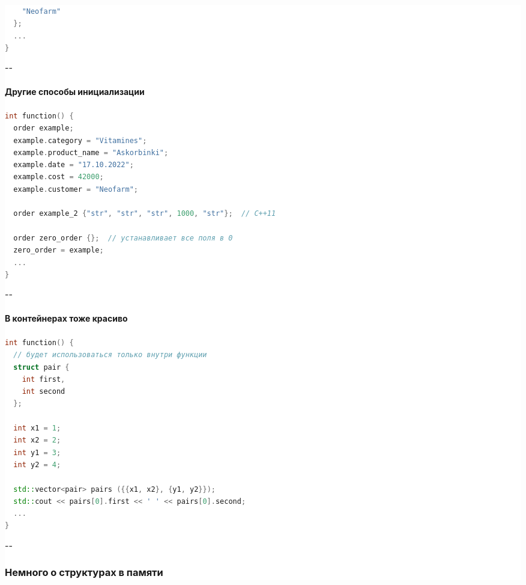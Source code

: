 ```cpp
    "Neofarm"
  };
  ...
}
```

--

#### Другие способы инициализации
```cpp
int function() {
  order example;
  example.category = "Vitamines";
  example.product_name = "Askorbinki";
  example.date = "17.10.2022";
  example.cost = 42000;
  example.customer = "Neofarm";

  order example_2 {"str", "str", "str", 1000, "str"};  // C++11

  order zero_order {};  // устанавливает все поля в 0  
  zero_order = example;
  ...
}
```

--

#### В контейнерах тоже красиво

```cpp
int function() {
  // будет использоваться только внутри функции
  struct pair {
    int first,
    int second
  };

  int x1 = 1;
  int x2 = 2;
  int y1 = 3;
  int y2 = 4;

  std::vector<pair> pairs ({{x1, x2}, {y1, y2}});
  std::cout << pairs[0].first << ' ' << pairs[0].second;
  ...
}
```

--

### Немного о структурах в памяти


[comment]: <> (highlightTheme: "darkula")